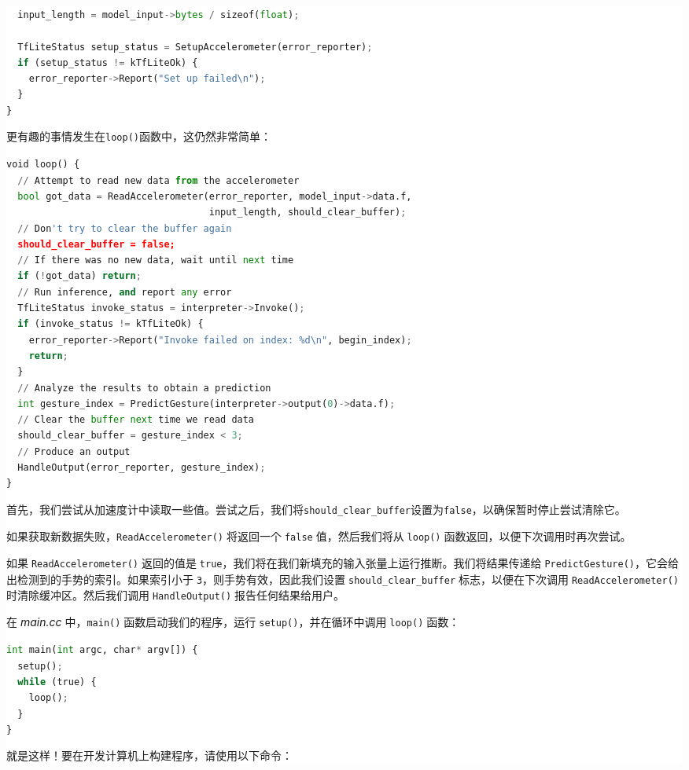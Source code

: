 ```py
  input_length = model_input->bytes / sizeof(float);

  TfLiteStatus setup_status = SetupAccelerometer(error_reporter);
  if (setup_status != kTfLiteOk) {
    error_reporter->Report("Set up failed\n");
  }
}
```

更有趣的事情发生在`loop()`函数中，这仍然非常简单：

```py
void loop() {
  // Attempt to read new data from the accelerometer
  bool got_data = ReadAccelerometer(error_reporter, model_input->data.f,
                                    input_length, should_clear_buffer);
  // Don't try to clear the buffer again
  should_clear_buffer = false;
  // If there was no new data, wait until next time
  if (!got_data) return;
  // Run inference, and report any error
  TfLiteStatus invoke_status = interpreter->Invoke();
  if (invoke_status != kTfLiteOk) {
    error_reporter->Report("Invoke failed on index: %d\n", begin_index);
    return;
  }
  // Analyze the results to obtain a prediction
  int gesture_index = PredictGesture(interpreter->output(0)->data.f);
  // Clear the buffer next time we read data
  should_clear_buffer = gesture_index < 3;
  // Produce an output
  HandleOutput(error_reporter, gesture_index);
}
```

首先，我们尝试从加速度计中读取一些值。尝试之后，我们将`should_clear_buffer`设置为`false`，以确保暂时停止尝试清除它。

如果获取新数据失败，`ReadAccelerometer()` 将返回一个 `false` 值，然后我们将从 `loop()` 函数返回，以便下次调用时再次尝试。

如果 `ReadAccelerometer()` 返回的值是 `true`，我们将在我们新填充的输入张量上运行推断。我们将结果传递给 `PredictGesture()`，它会给出检测到的手势的索引。如果索引小于 `3`，则手势有效，因此我们设置 `should_clear_buffer` 标志，以便在下次调用 `ReadAccelerometer()` 时清除缓冲区。然后我们调用 `HandleOutput()` 报告任何结果给用户。

在 *main.cc* 中，`main()` 函数启动我们的程序，运行 `setup()`，并在循环中调用 `loop()` 函数：

```py
int main(int argc, char* argv[]) {
  setup();
  while (true) {
    loop();
  }
}
```

就是这样！要在开发计算机上构建程序，请使用以下命令：
